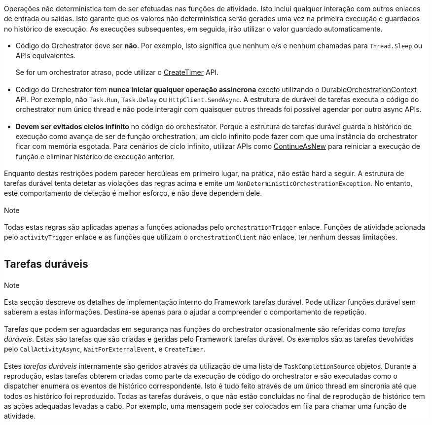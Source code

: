   Operações não determinística tem de ser efetuadas nas funções de atividade. Isto inclui qualquer interação com outros enlaces de entrada ou saídas. Isto garante que os valores não determinística serão gerados uma vez na primeira execução e guardados no histórico de execução. As execuções subsequentes, em seguida, irão utilizar o valor guardado automaticamente.

* Código do Orchestrator deve ser **não**. Por exemplo, isto significa que nenhum e/s e nenhum chamadas para `Thread.Sleep` ou APIs equivalentes.

  Se for um orchestrator atraso, pode utilizar o [CreateTimer](https://azure.github.io/azure-functions-durable-extension/api/Microsoft.Azure.WebJobs.DurableOrchestrationContext.html#Microsoft_Azure_WebJobs_DurableOrchestrationContext_CreateTimer_) API.

* Código do Orchestrator tem **nunca iniciar qualquer operação assíncrona** exceto utilizando o [DurableOrchestrationContext](https://azure.github.io/azure-functions-durable-extension/api/Microsoft.Azure.WebJobs.DurableOrchestrationContext.html) API. Por exemplo, não `Task.Run`, `Task.Delay` ou `HttpClient.SendAsync`. A estrutura de durável de tarefas executa o código do orchestrator num único thread e não pode interagir com quaisquer outros threads foi possível agendar por outro async APIs.

* **Devem ser evitados ciclos infinito** no código do orchestrator. Porque a estrutura de tarefas durável guarda o histórico de execução como avança de ser de função orchestration, um ciclo infinito pode fazer com que uma instância do orchestrator ficar com memória esgotada. Para cenários de ciclo infinito, utilizar APIs como [ContinueAsNew](https://azure.github.io/azure-functions-durable-extension/api/Microsoft.Azure.WebJobs.DurableOrchestrationContext.html#Microsoft_Azure_WebJobs_DurableOrchestrationContext_ContinueAsNew_) para reiniciar a execução de função e eliminar histórico de execução anterior.

Enquanto destas restrições podem parecer hercúleas em primeiro lugar, na prática, não estão hard a seguir. A estrutura de tarefas durável tenta detetar as violações das regras acima e emite um `NonDeterministicOrchestrationException`. No entanto, este comportamento de deteção é melhor esforço, e não deve dependem dele.

> [!NOTE]
> Todas estas regras são aplicadas apenas a funções acionadas pelo `orchestrationTrigger` enlace. Funções de atividade acionada pelo `activityTrigger` enlace e as funções que utilizam o `orchestrationClient` não enlace, ter nenhum dessas limitações.

## <a name="durable-tasks"></a>Tarefas duráveis

> [!NOTE]
> Esta secção descreve os detalhes de implementação interno do Framework tarefas durável. Pode utilizar funções durável sem saberem a estas informações. Destina-se apenas para o ajudar a compreender o comportamento de repetição.

Tarefas que podem ser aguardadas em segurança nas funções do orchestrator ocasionalmente são referidas como *tarefas duráveis*. Estas são tarefas que são criadas e geridas pelo Framework tarefas durável. Os exemplos são as tarefas devolvidas pelo `CallActivityAsync`, `WaitForExternalEvent`, e `CreateTimer`.

Estes *tarefas duráveis* internamente são geridos através da utilização de uma lista de `TaskCompletionSource` objetos. Durante a reprodução, estas tarefas obterem criadas como parte da execução de código do orchestrator e são executadas como o dispatcher enumera os eventos de histórico correspondente. Isto é tudo feito através de um único thread em sincronia até que todos os histórico foi reproduzido. Todas as tarefas duráveis, o que não estão concluídas no final de reprodução de histórico tem as ações adequadas levadas a cabo. Por exemplo, uma mensagem pode ser colocados em fila para chamar uma função de atividade.
